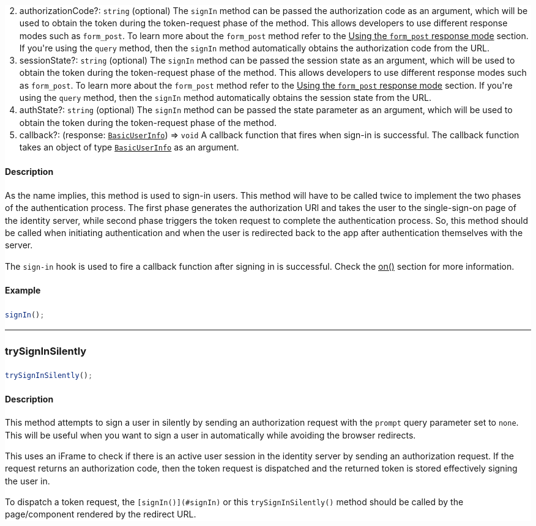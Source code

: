 2. authorizationCode?: `string` (optional)
   The `signIn` method can be passed the authorization code as an argument, which will be used to obtain the token during the token-request phase of the method. This allows developers to use different response modes such as `form_post`. To learn more about the `form_post` method refer to the [Using the `form_post` response mode](#Using-the-form_post-response-mode) section. If you're using the `query` method, then the `signIn` method automatically obtains the authorization code from the URL.
3. sessionState?: `string` (optional)
   The `signIn` method can be passed the session state as an argument, which will be used to obtain the token during the token-request phase of the method. This allows developers to use different response modes such as `form_post`. To learn more about the `form_post` method refer to the [Using the `form_post` response mode](#Using-the-form_post-response-mode) section. If you're using the `query` method, then the `signIn` method automatically obtains the session state from the URL.
4. authState?: `string` (optional)
   The `signIn` method can be passed the state parameter as an argument, which will be used to obtain the token during the token-request phase of the method.
5. callback?: (response: [`BasicUserInfo`](#BasicUserInfo)) => `void`
   A callback function that fires when sign-in is successful. The callback function takes an object of type [`BasicUserInfo`](#BasicUserInfo) as an argument.
#### Description

As the name implies, this method is used to sign-in users. This method will have to be called twice to implement the two phases of the authentication process. The first phase generates the authorization URl and takes the user to the single-sign-on page of the identity server, while second phase triggers the token request to complete the authentication process. So, this method should be called when initiating authentication and when the user is redirected back to the app after authentication themselves with the server.

The `sign-in` hook is used to fire a callback function after signing in is successful. Check the [on()](#on) section for more information.

#### Example

```TypeScript
signIn();
```
---
### trySignInSilently

```typescript
trySignInSilently();
```

#### Description

This method attempts to sign a user in silently by sending an authorization request with the `prompt` query parameter set to `none`.
This will be useful when you want to sign a user in automatically while avoiding the browser redirects.

This uses an iFrame to check if there is an active user session in the identity server by sending an authorization request. If the request returns an authorization code, then the token request is dispatched and the returned token is stored effectively signing the user in.

To dispatch a token request, the `[signIn()](#signIn)` or this `trySignInSilently()` method should be called by the page/component rendered by the redirect URL.
